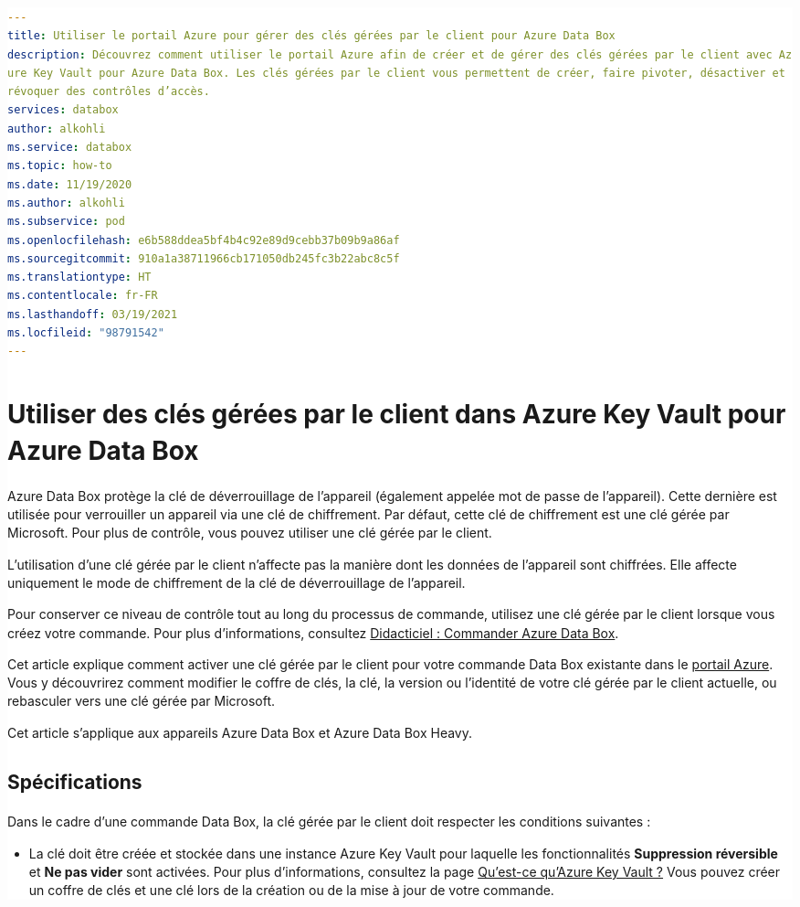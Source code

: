 ```yaml
---
title: Utiliser le portail Azure pour gérer des clés gérées par le client pour Azure Data Box
description: Découvrez comment utiliser le portail Azure afin de créer et de gérer des clés gérées par le client avec Azure Key Vault pour Azure Data Box. Les clés gérées par le client vous permettent de créer, faire pivoter, désactiver et révoquer des contrôles d’accès.
services: databox
author: alkohli
ms.service: databox
ms.topic: how-to
ms.date: 11/19/2020
ms.author: alkohli
ms.subservice: pod
ms.openlocfilehash: e6b588ddea5bf4b4c92e89d9cebb37b09b9a86af
ms.sourcegitcommit: 910a1a38711966cb171050db245fc3b22abc8c5f
ms.translationtype: HT
ms.contentlocale: fr-FR
ms.lasthandoff: 03/19/2021
ms.locfileid: "98791542"
---
```

# <a name="use-customer-managed-keys-in-azure-key-vault-for-azure-data-box"></a>Utiliser des clés gérées par le client dans Azure Key Vault pour Azure Data Box

Azure Data Box protège la clé de déverrouillage de l’appareil (également appelée mot de passe de l’appareil). Cette dernière est utilisée pour verrouiller un appareil via une clé de chiffrement. Par défaut, cette clé de chiffrement est une clé gérée par Microsoft. Pour plus de contrôle, vous pouvez utiliser une clé gérée par le client.

L’utilisation d’une clé gérée par le client n’affecte pas la manière dont les données de l’appareil sont chiffrées. Elle affecte uniquement le mode de chiffrement de la clé de déverrouillage de l’appareil.

Pour conserver ce niveau de contrôle tout au long du processus de commande, utilisez une clé gérée par le client lorsque vous créez votre commande. Pour plus d’informations, consultez [Didacticiel : Commander Azure Data Box](data-box-deploy-ordered.md).

Cet article explique comment activer une clé gérée par le client pour votre commande Data Box existante dans le [portail Azure](https://portal.azure.com/). Vous y découvrirez comment modifier le coffre de clés, la clé, la version ou l’identité de votre clé gérée par le client actuelle, ou rebasculer vers une clé gérée par Microsoft.

Cet article s’applique aux appareils Azure Data Box et Azure Data Box Heavy.

## <a name="requirements"></a>Spécifications

Dans le cadre d’une commande Data Box, la clé gérée par le client doit respecter les conditions suivantes :

- La clé doit être créée et stockée dans une instance Azure Key Vault pour laquelle les fonctionnalités **Suppression réversible** et **Ne pas vider** sont activées. Pour plus d’informations, consultez la page [Qu’est-ce qu’Azure Key Vault ?](../key-vault/general/overview.md) Vous pouvez créer un coffre de clés et une clé lors de la création ou de la mise à jour de votre commande.
